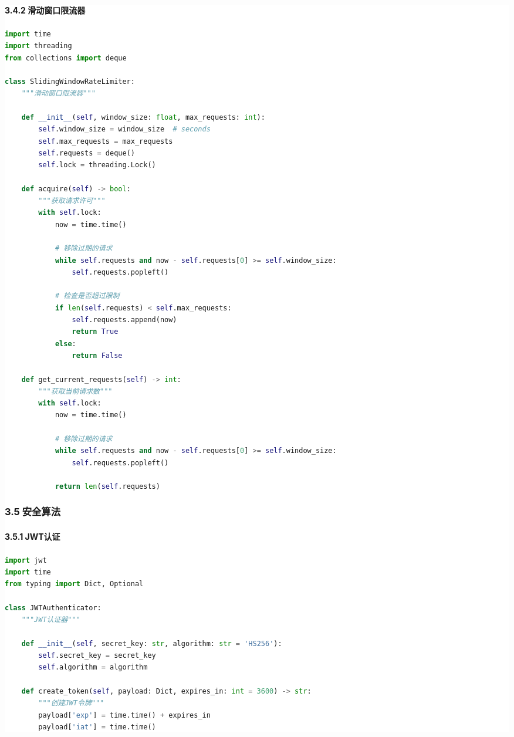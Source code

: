 #### 3.4.2 滑动窗口限流器

```python
import time
import threading
from collections import deque

class SlidingWindowRateLimiter:
    """滑动窗口限流器"""

    def __init__(self, window_size: float, max_requests: int):
        self.window_size = window_size  # seconds
        self.max_requests = max_requests
        self.requests = deque()
        self.lock = threading.Lock()

    def acquire(self) -> bool:
        """获取请求许可"""
        with self.lock:
            now = time.time()

            # 移除过期的请求
            while self.requests and now - self.requests[0] >= self.window_size:
                self.requests.popleft()

            # 检查是否超过限制
            if len(self.requests) < self.max_requests:
                self.requests.append(now)
                return True
            else:
                return False

    def get_current_requests(self) -> int:
        """获取当前请求数"""
        with self.lock:
            now = time.time()

            # 移除过期的请求
            while self.requests and now - self.requests[0] >= self.window_size:
                self.requests.popleft()

            return len(self.requests)
```

### 3.5 安全算法

#### 3.5.1 JWT认证

```python
import jwt
import time
from typing import Dict, Optional

class JWTAuthenticator:
    """JWT认证器"""

    def __init__(self, secret_key: str, algorithm: str = 'HS256'):
        self.secret_key = secret_key
        self.algorithm = algorithm

    def create_token(self, payload: Dict, expires_in: int = 3600) -> str:
        """创建JWT令牌"""
        payload['exp'] = time.time() + expires_in
        payload['iat'] = time.time()
```